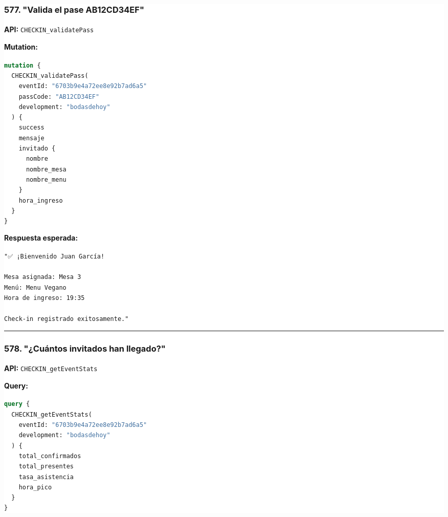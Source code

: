 
### **577. "Valida el pase AB12CD34EF"**

**API:** `CHECKIN_validatePass`

**Mutation:**
```graphql
mutation {
  CHECKIN_validatePass(
    eventId: "6703b9e4a72ee8e92b7ad6a5"
    passCode: "AB12CD34EF"
    development: "bodasdehoy"
  ) {
    success
    mensaje
    invitado {
      nombre
      nombre_mesa
      nombre_menu
    }
    hora_ingreso
  }
}
```

**Respuesta esperada:**
```
"✅ ¡Bienvenido Juan García!

Mesa asignada: Mesa 3
Menú: Menu Vegano
Hora de ingreso: 19:35

Check-in registrado exitosamente."
```

---

### **578. "¿Cuántos invitados han llegado?"**

**API:** `CHECKIN_getEventStats`

**Query:**
```graphql
query {
  CHECKIN_getEventStats(
    eventId: "6703b9e4a72ee8e92b7ad6a5"
    development: "bodasdehoy"
  ) {
    total_confirmados
    total_presentes
    tasa_asistencia
    hora_pico
  }
}
```
